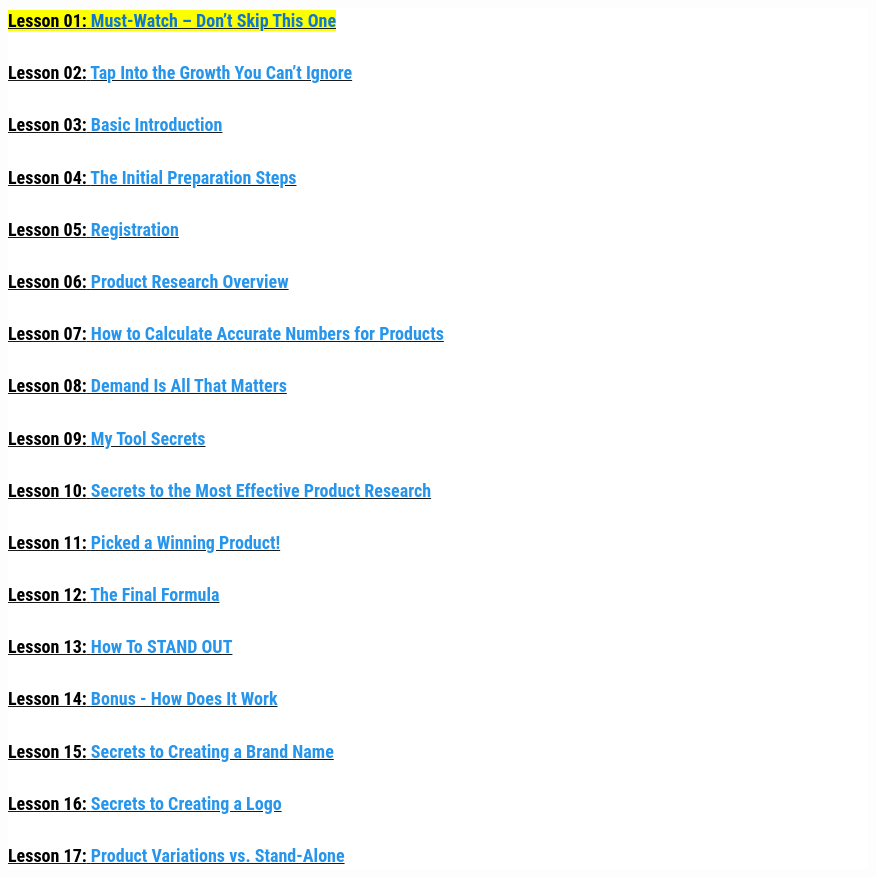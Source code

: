 <div style="text-align: left;"><b><a href="https://you1max.blogspot.com/2025/05/1.html"><span style="background-color: #fcff01; font-family: Roboto Condensed; font-size: 18px;"><span style="color: black;">Lesson 01:</span> <span style="color: #0f77d2;">Must-Watch – Don’t Skip This One</span></span></a></b></div><div style="text-align: left;"><span style="font-family: Roboto Condensed;"><b><span style="font-size: 18px;"><br /></span></b></span><a href="https://you1max.blogspot.com/2025/04/2.html"><span style="font-family: Roboto Condensed; font-size: 18px;"><b><span><span style="color: black;">Lesson 02:</span> </span></b></span><span style="color: #2695eb; font-family: Roboto Condensed; font-size: 18px;"><b>Tap Into the Growth You Can’t Ignore</b></span></a></div><div style="text-align: left;"><span style="font-family: Roboto Condensed;"><b><span style="font-size: 18px;"><br /></span><span style="font-size: 18px;"><a href="https://you1max.blogspot.com/2025/04/3.html"><span style="color: black;">Lesson 03:</span> <span style="color: #2695eb;">Basic Introduction</span></a></span></b></span></div><div style="text-align: left;"><span style="font-family: Roboto Condensed;"><b><span style="font-size: 18px;"><br /></span><span style="font-size: 18px;"><a href="https://you1max.blogspot.com/2025/04/4.html"><span style="color: black;">Lesson 04:</span> <span style="color: #2695eb;">The Initial Preparation Steps</span></a></span></b></span></div><div style="text-align: left;"><span style="font-family: Roboto Condensed;"><b><span style="font-size: 18px;"><br /></span><span style="font-size: 18px;"><a href="https://you1max.blogspot.com/2025/04/5a.html"><span style="color: black;">Lesson 05:</span> <span style="color: #2695eb;">Registration</span></a></span></b></span></div><div style="text-align: left;"><span style="font-family: Roboto Condensed;"><b><span style="font-size: 18px;"><br /></span><span style="font-size: 18px;"><a href="https://you1max.blogspot.com/2025/04/6.html"><span style="color: black;">Lesson 06:</span> <span style="color: #2695eb;">Product Research Overview</span></a></span></b></span></div><div style="text-align: left;"><span style="font-family: Roboto Condensed;"><b><span style="font-size: 18px;"><br /></span><span style="font-size: 18px;"><a href="https://you1max.blogspot.com/2025/04/7.html"><span style="color: black;">Lesson 07:</span> <span style="color: #2695eb;">How to Calculate Accurate Numbers for Products</span></a></span></b></span></div><div style="text-align: left;"><span style="font-family: Roboto Condensed;"><b><span style="font-size: 18px;"><br /></span><span style="font-size: 18px;"><a href="https://you1max.blogspot.com/2025/04/8a.html"><span style="color: black;">Lesson 08:</span> <span style="color: #2695eb;">Demand Is All That Matters</span></a></span></b></span></div><div style="text-align: left;"><span style="font-family: Roboto Condensed;"><b><span style="font-size: 18px;"><br /></span><span style="font-size: 18px;"><a href="https://you1max.blogspot.com/2025/04/9.html"><span style="color: black;">Lesson 09:</span> <span style="color: #2695eb;">My Tool Secrets</span></a></span></b></span></div><div style="text-align: left;"><span style="font-family: Roboto Condensed;"><b><span style="font-size: 18px;"><br /></span><span style="font-size: 18px;"><a href="https://you1max.blogspot.com/2025/04/10a.html"><span style="color: black;">Lesson 10:</span> <span style="color: #2695eb;">Secrets to the Most Effective Product Research</span></a></span></b></span></div><div style="text-align: left;"><span style="font-family: Roboto Condensed;"><b><span style="font-size: 18px;"><br /></span><span style="font-size: 18px;"><a href="https://you1max.blogspot.com/2025/04/11.html"><span style="color: black;">Lesson 11:</span> <span style="color: #2695eb;">Picked a Winning Product!</span></a></span></b></span></div><div style="text-align: left;"><span style="font-family: Roboto Condensed;"><b><span style="font-size: 18px;"><br /></span><span style="font-size: 18px;"><a href="https://you1max.blogspot.com/2025/04/12.html"><span style="color: black;">Lesson 12:</span> <span style="color: #2695eb;">The Final Formula</span></a></span></b></span></div><div style="text-align: left;"><span style="font-family: Roboto Condensed;"><b><span style="font-size: 18px;"><br /></span><span style="font-size: 18px;"><a href="https://you1max.blogspot.com/2025/04/13.html"><span style="color: black;">Lesson 13:</span> <span style="color: #2695eb;">How To STAND OUT</span></a></span></b></span></div><div style="text-align: left;"><span style="font-family: Roboto Condensed;"><b><span style="font-size: 18px;"><br /></span><span style="font-size: 18px;"><a href="https://you1max.blogspot.com/2025/04/14.html"><span style="color: black;">Lesson 14:</span> <span style="color: #2695eb;">Bonus - How Does It Work</span></a></span></b></span></div><div style="text-align: left;"><span style="font-family: Roboto Condensed;"><b><span style="font-size: 18px;"><br /></span><span style="font-size: 18px;"><a href="https://you1max.blogspot.com/2025/04/15.html"><span style="color: black;">Lesson 15:</span> <span style="color: #2695eb;">Secrets to Creating a Brand Name</span></a></span></b></span></div><div style="text-align: left;"><span style="font-family: Roboto Condensed;"><b><span style="font-size: 18px;"><br /></span><span style="font-size: 18px;"><a href="https://you1max.blogspot.com/2025/04/16.html"><span style="color: black;">Lesson 16:</span> <span style="color: #2695eb;">Secrets to Creating a Logo</span></a></span></b></span></div><div style="text-align: left;"><span style="font-family: Roboto Condensed;"><b><span style="font-size: 18px;"><br /></span><span style="font-size: 18px;"><a href="https://you1max.blogspot.com/2025/04/17.html"><span style="color: black;">Lesson 17:</span> <span style="color: #2695eb;">Product Variations vs. Stand-Alone
